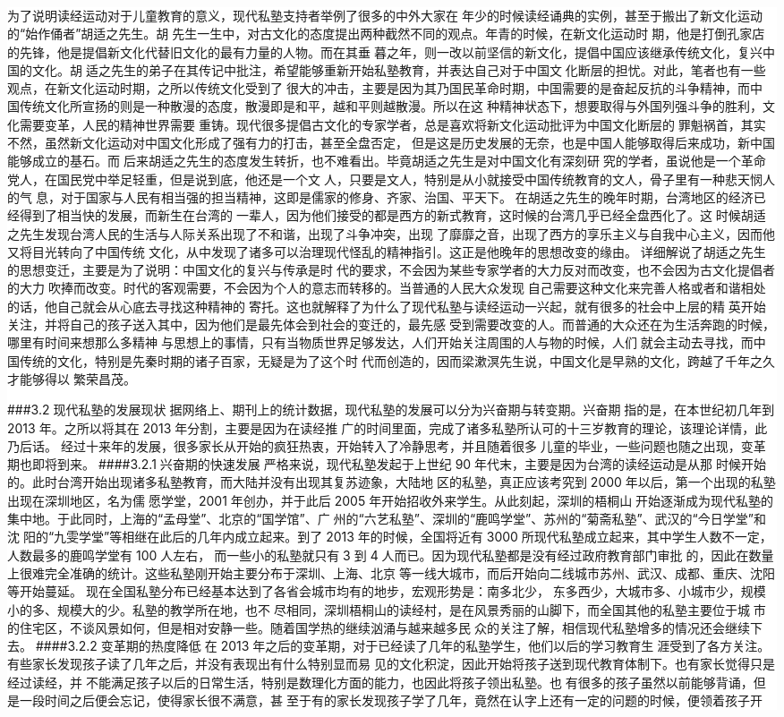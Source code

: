 为了说明读经运动对于儿童教育的意义，现代私塾支持者举例了很多的中外大家在
年少的时候读经诵典的实例，甚至于搬出了新文化运动的“始作俑者”胡适之先生。胡
先生一生中，对古文化的态度提出两种截然不同的观点。年青的时候，在新文化运动时
期，他是打倒孔家店的先锋，他是提倡新文化代替旧文化的最有力量的人物。而在其垂
暮之年，则一改以前坚信的新文化，提倡中国应该继承传统文化，复兴中国的文化。胡
适之先生的弟子在其传记中批注，希望能够重新开始私塾教育，并表达自己对于中国文
化断层的担忧。对此，笔者也有一些观点，在新文化运动时期，之所以传统文化受到了
很大的冲击，主要是因为其乃国民革命时期，中国需要的是奋起反抗的斗争精神，而中
国传统文化所宣扬的则是一种散漫的态度，散漫即是和平，越和平则越散漫。所以在这
种精神状态下，想要取得与外国列强斗争的胜利，文化需要变革，人民的精神世界需要
重铸。现代很多提倡古文化的专家学者，总是喜欢将新文化运动批评为中国文化断层的
罪魁祸首，其实不然，虽然新文化运动对中国文化形成了强有力的打击，甚至全盘否定，
但是这是历史发展的无奈，也是中国人能够取得后来成功，新中国能够成立的基石。而
后来胡适之先生的态度发生转折，也不难看出。毕竟胡适之先生是对中国文化有深刻研
究的学者，虽说他是一个革命党人，在国民党中举足轻重，但是说到底，他还是一个文
人，只要是文人，特别是从小就接受中国传统教育的文人，骨子里有一种悲天悯人的气
息，对于国家与人民有相当强的担当精神，这即是儒家的修身、齐家、治国、平天下。
在胡适之先生的晚年时期，台湾地区的经济已经得到了相当快的发展，而新生在台湾的
一辈人，因为他们接受的都是西方的新式教育，这时候的台湾几乎已经全盘西化了。这
时候胡适之先生发现台湾人民的生活与人际关系出现了不和谐，出现了斗争冲突，出现
了靡靡之音，出现了西方的享乐主义与自我中心主义，因而他又将目光转向了中国传统
文化，从中发现了诸多可以治理现代怪乱的精神指引。这正是他晚年的思想改变的缘由。
详细解说了胡适之先生的思想变迁，主要是为了说明：中国文化的复兴与传承是时
代的要求，不会因为某些专家学者的大力反对而改变，也不会因为古文化提倡者的大力
吹捧而改变。时代的客观需要，不会因为个人的意志而转移的。当普通的人民大众发现
自己需要这种文化来完善人格或者和谐相处的话，他自己就会从心底去寻找这种精神的
寄托。这也就解释了为什么了现代私塾与读经运动一兴起，就有很多的社会中上层的精
英开始关注，并将自己的孩子送入其中，因为他们是最先体会到社会的变迁的，最先感
受到需要改变的人。而普通的大众还在为生活奔跑的时候，哪里有时间来想那么多精神
与思想上的事情，只有当物质世界足够发达，人们开始关注周围的人与物的时候，人们
就会主动去寻找，而中国传统的文化，特别是先秦时期的诸子百家，无疑是为了这个时
代而创造的，因而梁漱溟先生说，中国文化是早熟的文化，跨越了千年之久才能够得以
繁荣昌茂。

###3.2 现代私塾的发展现状
据网络上、期刊上的统计数据，现代私塾的发展可以分为兴奋期与转变期。兴奋期
指的是，在本世纪初几年到 2013 年。之所以将其在 2013 年分割，主要是因为在读经推
广的时间里面，完成了诸多私塾所认可的十三岁教育的理论，该理论详情，此乃后话。
经过十来年的发展，很多家长从开始的疯狂热衷，开始转入了冷静思考，并且随着很多
儿童的毕业，一些问题也随之出现，变革期也即将到来。
####3.2.1 兴奋期的快速发展
严格来说，现代私塾发起于上世纪 90 年代末，主要是因为台湾的读经运动是从那
时候开始的。此时台湾开始出现诸多私塾教育，而大陆并没有出现其复苏迹象，大陆地
区的私塾，真正应该考究到 2000 年以后，第一个出现的私塾出现在深圳地区，名为儒
愿学堂，2001 年创办，并于此后 2005 年开始招收外来学生。从此刻起，深圳的梧桐山
开始逐渐成为现代私塾的集中地。于此同时，上海的“孟母堂”、北京的“国学馆”、广
州的“六艺私塾”、深圳的“鹿鸣学堂”、苏州的“菊斋私塾”、武汉的“今日学堂”和沈
阳的“九雯学堂”等相继在此后的几年内成立起来。到了 2013 年的时候，全国将近有
3000 所现代私塾成立起来，其中学生人数不一定，人数最多的鹿鸣学堂有 100 人左右，
而一些小的私塾就只有 3 到 4 人而已。因为现代私塾都是没有经过政府教育部门审批
的，因此在数量上很难完全准确的统计。这些私塾刚开始主要分布于深圳、上海、北京
等一线大城市，而后开始向二线城市苏州、武汉、成都、重庆、沈阳等开始蔓延。
现在全国私塾分布已经基本达到了各省会城市均有的地步，宏观形势是：南多北少，
东多西少，大城市多、小城市少，规模小的多、规模大的少。私塾的教学所在地，也不
尽相同，深圳梧桐山的读经村，是在风景秀丽的山脚下，而全国其他的私塾主要位于城
市的住宅区，不谈风景如何，但是相对安静一些。随着国学热的继续汹涌与越来越多民
众的关注了解，相信现代私塾增多的情况还会继续下去。
####3.2.2 变革期的热度降低
在 2013 年之后的变革期，对于已经读了几年的私塾学生，他们以后的学习教育生
涯受到了各方关注。有些家长发现孩子读了几年之后，并没有表现出有什么特别显而易
见的文化积淀，因此开始将孩子送到现代教育体制下。也有家长觉得只是经过读经，并
不能满足孩子以后的日常生活，特别是数理化方面的能力，也因此将孩子领出私塾。也
有很多的孩子虽然以前能够背诵，但是一段时间之后便会忘记，使得家长很不满意，甚
至于有的家长发现孩子学了几年，竟然在认字上还有一定的问题的时候，便领着孩子开